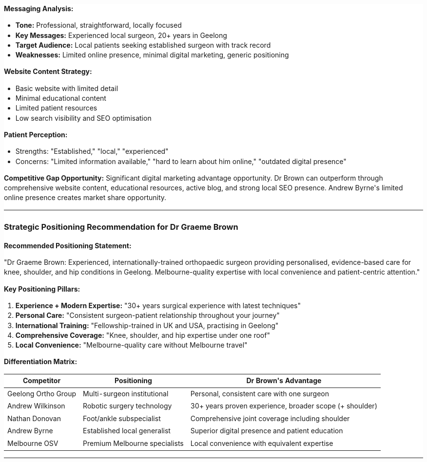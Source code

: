 **Messaging Analysis:**
- **Tone:** Professional, straightforward, locally focused
- **Key Messages:** Experienced local surgeon, 20+ years in Geelong
- **Target Audience:** Local patients seeking established surgeon with track record
- **Weaknesses:** Limited online presence, minimal digital marketing, generic positioning

**Website Content Strategy:**
- Basic website with limited detail
- Minimal educational content
- Limited patient resources
- Low search visibility and SEO optimisation

**Patient Perception:**
- Strengths: "Established," "local," "experienced"
- Concerns: "Limited information available," "hard to learn about him online," "outdated digital presence"

**Competitive Gap Opportunity:**
Significant digital marketing advantage opportunity. Dr Brown can outperform through comprehensive website content, educational resources, active blog, and strong local SEO presence. Andrew Byrne's limited online presence creates market share opportunity.

---

### Strategic Positioning Recommendation for Dr Graeme Brown

**Recommended Positioning Statement:**

"Dr Graeme Brown: Experienced, internationally-trained orthopaedic surgeon providing personalised, evidence-based care for knee, shoulder, and hip conditions in Geelong. Melbourne-quality expertise with local convenience and patient-centric attention."

**Key Positioning Pillars:**

1. **Experience + Modern Expertise:** "30+ years surgical experience with latest techniques"
2. **Personal Care:** "Consistent surgeon-patient relationship throughout your journey"
3. **International Training:** "Fellowship-trained in UK and USA, practising in Geelong"
4. **Comprehensive Coverage:** "Knee, shoulder, and hip expertise under one roof"
5. **Local Convenience:** "Melbourne-quality care without Melbourne travel"

**Differentiation Matrix:**

| Competitor | Positioning | Dr Brown's Advantage |
|------------|-------------|---------------------|
| Geelong Ortho Group | Multi-surgeon institutional | Personal, consistent care with one surgeon |
| Andrew Wilkinson | Robotic surgery technology | 30+ years proven experience, broader scope (+ shoulder) |
| Nathan Donovan | Foot/ankle subspecialist | Comprehensive joint coverage including shoulder |
| Andrew Byrne | Established local generalist | Superior digital presence and patient education |
| Melbourne OSV | Premium Melbourne specialists | Local convenience with equivalent expertise |

---
